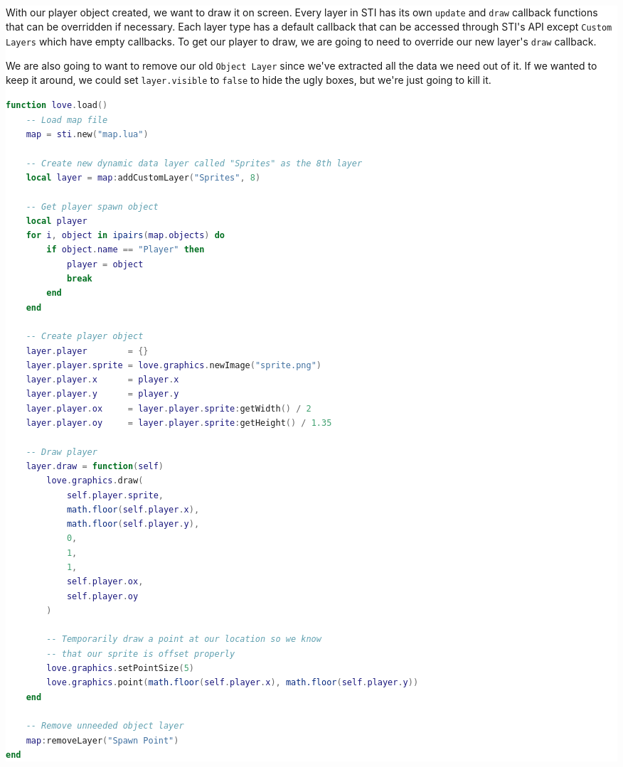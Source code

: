 With our player object created, we want to draw it on screen. Every layer in STI has its own `update` and `draw` callback functions that can be overridden if necessary. Each layer type has a default callback that can be accessed through STI's API except `Custom Layers` which have empty callbacks. To get our player to draw, we are going to need to override our new layer's `draw` callback.

We are also going to want to remove our old `Object Layer` since we've extracted all the data we need out of it. If we wanted to keep it around, we could set `layer.visible` to `false` to hide the ugly boxes, but we're just going to kill it.

```lua
function love.load()
	-- Load map file
	map = sti.new("map.lua")

	-- Create new dynamic data layer called "Sprites" as the 8th layer
	local layer = map:addCustomLayer("Sprites", 8)

	-- Get player spawn object
	local player
	for i, object in ipairs(map.objects) do
		if object.name == "Player" then
			player = object
			break
		end
	end

	-- Create player object
	layer.player        = {}
	layer.player.sprite = love.graphics.newImage("sprite.png")
	layer.player.x      = player.x
	layer.player.y      = player.y
	layer.player.ox     = layer.player.sprite:getWidth() / 2
	layer.player.oy     = layer.player.sprite:getHeight() / 1.35

	-- Draw player
	layer.draw = function(self)
		love.graphics.draw(
			self.player.sprite,
			math.floor(self.player.x),
			math.floor(self.player.y),
			0,
			1,
			1,
			self.player.ox,
			self.player.oy
		)

		-- Temporarily draw a point at our location so we know
		-- that our sprite is offset properly
		love.graphics.setPointSize(5)
		love.graphics.point(math.floor(self.player.x), math.floor(self.player.y))
	end

	-- Remove unneeded object layer
	map:removeLayer("Spawn Point")
end
```
